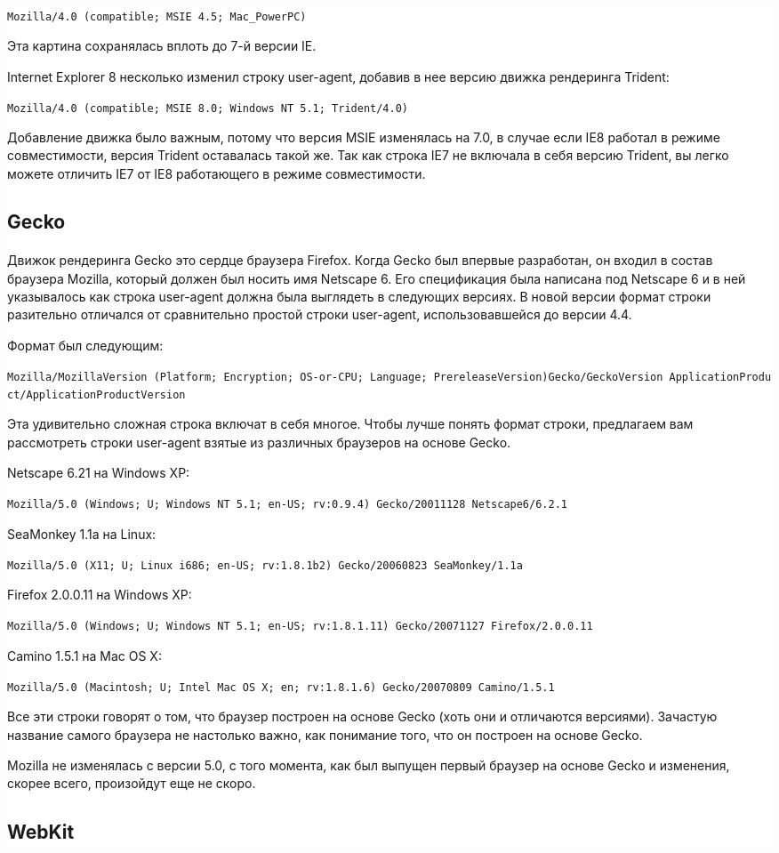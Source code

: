 <pre><code class="nohighlight">Mozilla/4.0 (compatible; MSIE 4.5; Mac_PowerPC)</code></pre>

Эта картина сохранялась вплоть до 7-й версии IE.

Internet Explorer 8 несколько изменил строку user-agent, добавив в нее версию движка рендеринга Trident:

<pre><code class="nohighlight">Mozilla/4.0 (compatible; MSIE 8.0; Windows NT 5.1; Trident/4.0)</code></pre>

Добавление движка было важным, потому что версия MSIE изменялась на 7.0, в случае если IE8 работал в режиме совместимости, версия Trident оставалась такой же. Так как строка IE7 не включала в себя версию Trident, вы легко можете отличить IE7 от IE8 работающего в режиме совместимости.

## Gecko

Движок рендеринга Gecko это сердце браузера Firefox. Когда Gecko был впервые разработан, он входил в состав браузера Mozilla, который должен был носить имя Netscape 6. Его спецификация была написана под Netscape 6 и в ней указывалось как строка user-agent должна была выглядеть в следующих версиях. В новой версии формат строки разительно отличался от сравнительно простой строки user-agent, использовавшейся до версии 4.4.

Формат был следующим:

<pre><code class="nohighlight">Mozilla/MozillaVersion (Platform; Encryption; OS-or-CPU; Language; PrereleaseVersion)Gecko/GeckoVersion ApplicationProduct/ApplicationProductVersion</code></pre>

Эта удивительно сложная строка включат в себя многое. Чтобы лучше понять формат строки, предлагаем вам рассмотреть строки user-agent взятые из различных браузеров на основе Gecko.

Netscape 6.21 на Windows XP:

<pre><code class="nohighlight">Mozilla/5.0 (Windows; U; Windows NT 5.1; en-US; rv:0.9.4) Gecko/20011128 Netscape6/6.2.1</code></pre>

SeaMonkey 1.1a на Linux:

<pre><code class="nohighlight">Mozilla/5.0 (X11; U; Linux i686; en-US; rv:1.8.1b2) Gecko/20060823 SeaMonkey/1.1a</code></pre>

Firefox 2.0.0.11 на Windows XP:

<pre><code class="nohighlight">Mozilla/5.0 (Windows; U; Windows NT 5.1; en-US; rv:1.8.1.11) Gecko/20071127 Firefox/2.0.0.11</code></pre>

Camino 1.5.1 на Mac OS X:

<pre><code class="nohighlight">Mozilla/5.0 (Macintosh; U; Intel Mac OS X; en; rv:1.8.1.6) Gecko/20070809 Camino/1.5.1</code></pre>

Все эти строки говорят о том, что браузер построен на основе Gecko (хоть они и отличаются версиями). Зачастую название самого браузера не настолько важно, как понимание того, что он построен на основе Gecko.

Mozilla не изменялась с версии 5.0, с того момента, как был выпущен первый браузер на основе Gecko и изменения, скорее всего, произойдут еще не скоро.


## WebKit
